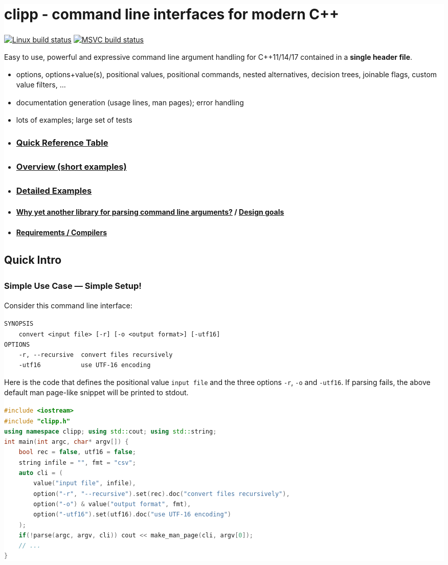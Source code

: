 clipp - command line interfaces for modern C++
===========================================================

[![Linux build status](https://travis-ci.org/muellan/clipp.svg?branch=master)](https://travis-ci.org/muellan/clipp) [![MSVC build status](https://ci.appveyor.com/api/projects/status/ci29ngpfks980i7g?svg=true)](https://ci.appveyor.com/project/muellan/clipp)

Easy to use, powerful and expressive command line argument handling for C++11/14/17 contained in a **single header file**.

- options, options+value(s), positional values, positional commands, nested alternatives, decision trees, joinable flags, custom value filters, ...
- documentation generation (usage lines, man pages); error handling
- lots of examples; large set of tests

- ### [Quick Reference Table](#quick-reference)
- ### [Overview (short examples)](#overview)
- ### [Detailed Examples](#examples)
- #### [Why yet another library for parsing command line arguments?](#motivation) / [Design goals](#design-goals)
- #### [Requirements / Compilers](#requirements)



## Quick Intro

### Simple Use Case — Simple Setup!
Consider this command line interface:
```man
SYNOPSIS
    convert <input file> [-r] [-o <output format>] [-utf16]
OPTIONS
    -r, --recursive  convert files recursively
    -utf16           use UTF-16 encoding
```
Here is the code that defines the positional value ```input file``` and the three options ```-r```, ```-o``` and ```-utf16```. If parsing fails, the above default man page-like snippet will be printed to stdout.
```cpp
#include <iostream>
#include "clipp.h"
using namespace clipp; using std::cout; using std::string;
int main(int argc, char* argv[]) {
    bool rec = false, utf16 = false;
    string infile = "", fmt = "csv";
    auto cli = (
        value("input file", infile),
        option("-r", "--recursive").set(rec).doc("convert files recursively"),
        option("-o") & value("output format", fmt),
        option("-utf16").set(utf16).doc("use UTF-16 encoding")
    );
    if(!parse(argc, argv, cli)) cout << make_man_page(cli, argv[0]);
    // ...
}
```


[docopt]: http://docopt.org